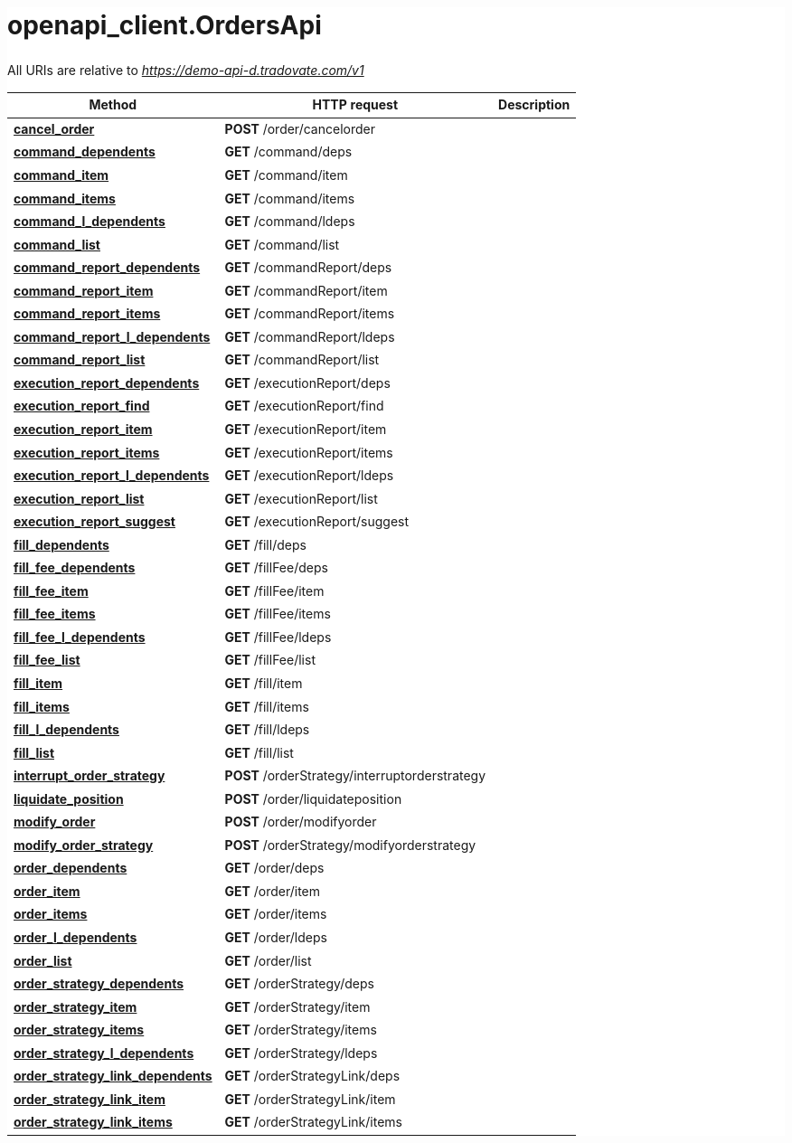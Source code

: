 # openapi_client.OrdersApi

All URIs are relative to *https://demo-api-d.tradovate.com/v1*

Method | HTTP request | Description
------------- | ------------- | -------------
[**cancel_order**](OrdersApi.md#cancel_order) | **POST** /order/cancelorder | 
[**command_dependents**](OrdersApi.md#command_dependents) | **GET** /command/deps | 
[**command_item**](OrdersApi.md#command_item) | **GET** /command/item | 
[**command_items**](OrdersApi.md#command_items) | **GET** /command/items | 
[**command_l_dependents**](OrdersApi.md#command_l_dependents) | **GET** /command/ldeps | 
[**command_list**](OrdersApi.md#command_list) | **GET** /command/list | 
[**command_report_dependents**](OrdersApi.md#command_report_dependents) | **GET** /commandReport/deps | 
[**command_report_item**](OrdersApi.md#command_report_item) | **GET** /commandReport/item | 
[**command_report_items**](OrdersApi.md#command_report_items) | **GET** /commandReport/items | 
[**command_report_l_dependents**](OrdersApi.md#command_report_l_dependents) | **GET** /commandReport/ldeps | 
[**command_report_list**](OrdersApi.md#command_report_list) | **GET** /commandReport/list | 
[**execution_report_dependents**](OrdersApi.md#execution_report_dependents) | **GET** /executionReport/deps | 
[**execution_report_find**](OrdersApi.md#execution_report_find) | **GET** /executionReport/find | 
[**execution_report_item**](OrdersApi.md#execution_report_item) | **GET** /executionReport/item | 
[**execution_report_items**](OrdersApi.md#execution_report_items) | **GET** /executionReport/items | 
[**execution_report_l_dependents**](OrdersApi.md#execution_report_l_dependents) | **GET** /executionReport/ldeps | 
[**execution_report_list**](OrdersApi.md#execution_report_list) | **GET** /executionReport/list | 
[**execution_report_suggest**](OrdersApi.md#execution_report_suggest) | **GET** /executionReport/suggest | 
[**fill_dependents**](OrdersApi.md#fill_dependents) | **GET** /fill/deps | 
[**fill_fee_dependents**](OrdersApi.md#fill_fee_dependents) | **GET** /fillFee/deps | 
[**fill_fee_item**](OrdersApi.md#fill_fee_item) | **GET** /fillFee/item | 
[**fill_fee_items**](OrdersApi.md#fill_fee_items) | **GET** /fillFee/items | 
[**fill_fee_l_dependents**](OrdersApi.md#fill_fee_l_dependents) | **GET** /fillFee/ldeps | 
[**fill_fee_list**](OrdersApi.md#fill_fee_list) | **GET** /fillFee/list | 
[**fill_item**](OrdersApi.md#fill_item) | **GET** /fill/item | 
[**fill_items**](OrdersApi.md#fill_items) | **GET** /fill/items | 
[**fill_l_dependents**](OrdersApi.md#fill_l_dependents) | **GET** /fill/ldeps | 
[**fill_list**](OrdersApi.md#fill_list) | **GET** /fill/list | 
[**interrupt_order_strategy**](OrdersApi.md#interrupt_order_strategy) | **POST** /orderStrategy/interruptorderstrategy | 
[**liquidate_position**](OrdersApi.md#liquidate_position) | **POST** /order/liquidateposition | 
[**modify_order**](OrdersApi.md#modify_order) | **POST** /order/modifyorder | 
[**modify_order_strategy**](OrdersApi.md#modify_order_strategy) | **POST** /orderStrategy/modifyorderstrategy | 
[**order_dependents**](OrdersApi.md#order_dependents) | **GET** /order/deps | 
[**order_item**](OrdersApi.md#order_item) | **GET** /order/item | 
[**order_items**](OrdersApi.md#order_items) | **GET** /order/items | 
[**order_l_dependents**](OrdersApi.md#order_l_dependents) | **GET** /order/ldeps | 
[**order_list**](OrdersApi.md#order_list) | **GET** /order/list | 
[**order_strategy_dependents**](OrdersApi.md#order_strategy_dependents) | **GET** /orderStrategy/deps | 
[**order_strategy_item**](OrdersApi.md#order_strategy_item) | **GET** /orderStrategy/item | 
[**order_strategy_items**](OrdersApi.md#order_strategy_items) | **GET** /orderStrategy/items | 
[**order_strategy_l_dependents**](OrdersApi.md#order_strategy_l_dependents) | **GET** /orderStrategy/ldeps | 
[**order_strategy_link_dependents**](OrdersApi.md#order_strategy_link_dependents) | **GET** /orderStrategyLink/deps | 
[**order_strategy_link_item**](OrdersApi.md#order_strategy_link_item) | **GET** /orderStrategyLink/item | 
[**order_strategy_link_items**](OrdersApi.md#order_strategy_link_items) | **GET** /orderStrategyLink/items | 